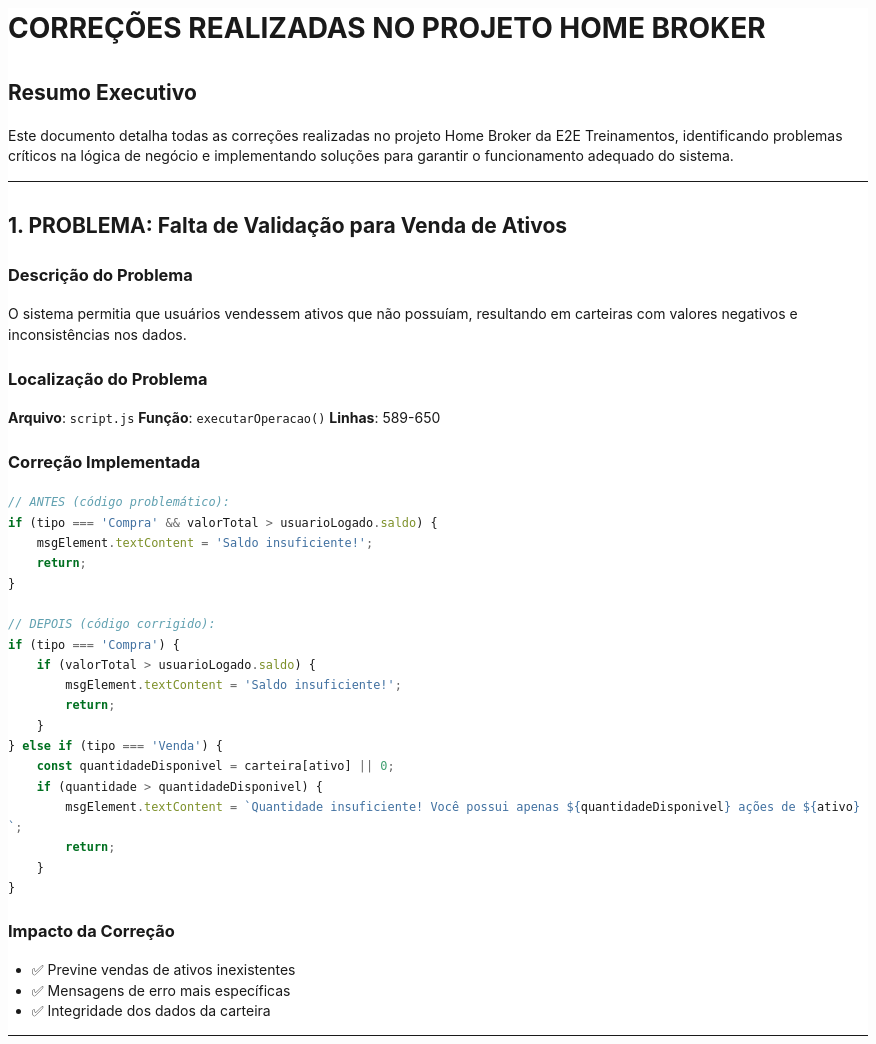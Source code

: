 # CORREÇÕES REALIZADAS NO PROJETO HOME BROKER

## Resumo Executivo
Este documento detalha todas as correções realizadas no projeto Home Broker da E2E Treinamentos, identificando problemas críticos na lógica de negócio e implementando soluções para garantir o funcionamento adequado do sistema.

---

## 1. PROBLEMA: Falta de Validação para Venda de Ativos

### Descrição do Problema
O sistema permitia que usuários vendessem ativos que não possuíam, resultando em carteiras com valores negativos e inconsistências nos dados.

### Localização do Problema
**Arquivo**: `script.js`
**Função**: `executarOperacao()`
**Linhas**: 589-650

### Correção Implementada
```javascript
// ANTES (código problemático):
if (tipo === 'Compra' && valorTotal > usuarioLogado.saldo) {
    msgElement.textContent = 'Saldo insuficiente!';
    return;
}

// DEPOIS (código corrigido):
if (tipo === 'Compra') {
    if (valorTotal > usuarioLogado.saldo) {
        msgElement.textContent = 'Saldo insuficiente!';
        return;
    }
} else if (tipo === 'Venda') {
    const quantidadeDisponivel = carteira[ativo] || 0;
    if (quantidade > quantidadeDisponivel) {
        msgElement.textContent = `Quantidade insuficiente! Você possui apenas ${quantidadeDisponivel} ações de ${ativo}`;
        return;
    }
}
```

### Impacto da Correção
- ✅ Previne vendas de ativos inexistentes
- ✅ Mensagens de erro mais específicas
- ✅ Integridade dos dados da carteira

---